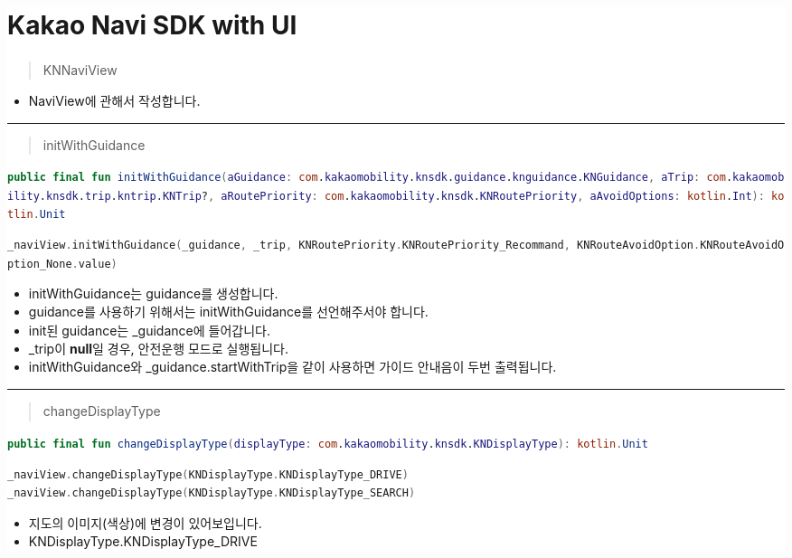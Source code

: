 # Kakao Navi SDK with UI


> KNNaviView
- NaviView에 관해서 작성합니다.
---

>initWithGuidance

```kotlin
public final fun initWithGuidance(aGuidance: com.kakaomobility.knsdk.guidance.knguidance.KNGuidance, aTrip: com.kakaomobility.knsdk.trip.kntrip.KNTrip?, aRoutePriority: com.kakaomobility.knsdk.KNRoutePriority, aAvoidOptions: kotlin.Int): kotlin.Unit
```

```kotlin
_naviView.initWithGuidance(_guidance, _trip, KNRoutePriority.KNRoutePriority_Recommand, KNRouteAvoidOption.KNRouteAvoidOption_None.value)
```

- initWithGuidance는 guidance를 생성합니다.
- guidance를 사용하기 위해서는 initWithGuidance를 선언해주서야 합니다.
- init된 guidance는 _guidance에 들어갑니다.
- _trip이 **null**일 경우, 안전운행 모드로 실행됩니다.
- initWithGuidance와 _guidance.startWithTrip을 같이 사용하면 가이드 안내음이 두번 출력됩니다.
---


>changeDisplayType

```kotlin
public final fun changeDisplayType(displayType: com.kakaomobility.knsdk.KNDisplayType): kotlin.Unit
```

```kotlin
_naviView.changeDisplayType(KNDisplayType.KNDisplayType_DRIVE)
_naviView.changeDisplayType(KNDisplayType.KNDisplayType_SEARCH)
```

- 지도의 이미지(색상)에 변경이 있어보입니다.
- KNDisplayType.KNDisplayType_DRIVE